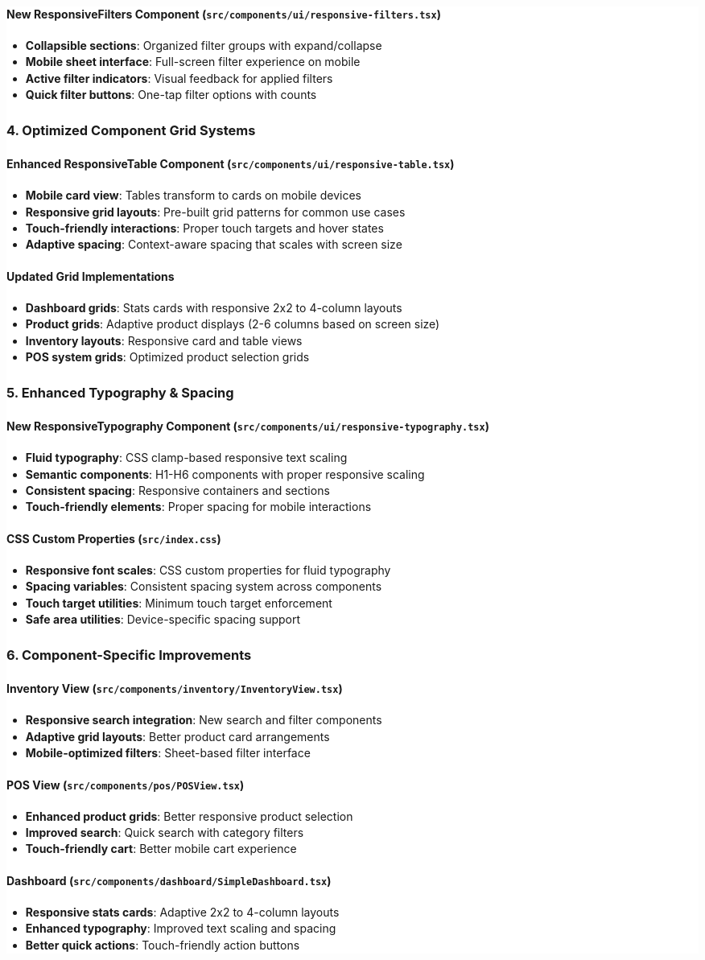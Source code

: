 #### New ResponsiveFilters Component (`src/components/ui/responsive-filters.tsx`)
- **Collapsible sections**: Organized filter groups with expand/collapse
- **Mobile sheet interface**: Full-screen filter experience on mobile
- **Active filter indicators**: Visual feedback for applied filters
- **Quick filter buttons**: One-tap filter options with counts

### 4. Optimized Component Grid Systems

#### Enhanced ResponsiveTable Component (`src/components/ui/responsive-table.tsx`)
- **Mobile card view**: Tables transform to cards on mobile devices
- **Responsive grid layouts**: Pre-built grid patterns for common use cases
- **Touch-friendly interactions**: Proper touch targets and hover states
- **Adaptive spacing**: Context-aware spacing that scales with screen size

#### Updated Grid Implementations
- **Dashboard grids**: Stats cards with responsive 2x2 to 4-column layouts
- **Product grids**: Adaptive product displays (2-6 columns based on screen size)
- **Inventory layouts**: Responsive card and table views
- **POS system grids**: Optimized product selection grids

### 5. Enhanced Typography & Spacing

#### New ResponsiveTypography Component (`src/components/ui/responsive-typography.tsx`)
- **Fluid typography**: CSS clamp-based responsive text scaling
- **Semantic components**: H1-H6 components with proper responsive scaling
- **Consistent spacing**: Responsive containers and sections
- **Touch-friendly elements**: Proper spacing for mobile interactions

#### CSS Custom Properties (`src/index.css`)
- **Responsive font scales**: CSS custom properties for fluid typography
- **Spacing variables**: Consistent spacing system across components
- **Touch target utilities**: Minimum touch target enforcement
- **Safe area utilities**: Device-specific spacing support

### 6. Component-Specific Improvements

#### Inventory View (`src/components/inventory/InventoryView.tsx`)
- **Responsive search integration**: New search and filter components
- **Adaptive grid layouts**: Better product card arrangements
- **Mobile-optimized filters**: Sheet-based filter interface

#### POS View (`src/components/pos/POSView.tsx`)
- **Enhanced product grids**: Better responsive product selection
- **Improved search**: Quick search with category filters
- **Touch-friendly cart**: Better mobile cart experience

#### Dashboard (`src/components/dashboard/SimpleDashboard.tsx`)
- **Responsive stats cards**: Adaptive 2x2 to 4-column layouts
- **Enhanced typography**: Improved text scaling and spacing
- **Better quick actions**: Touch-friendly action buttons
